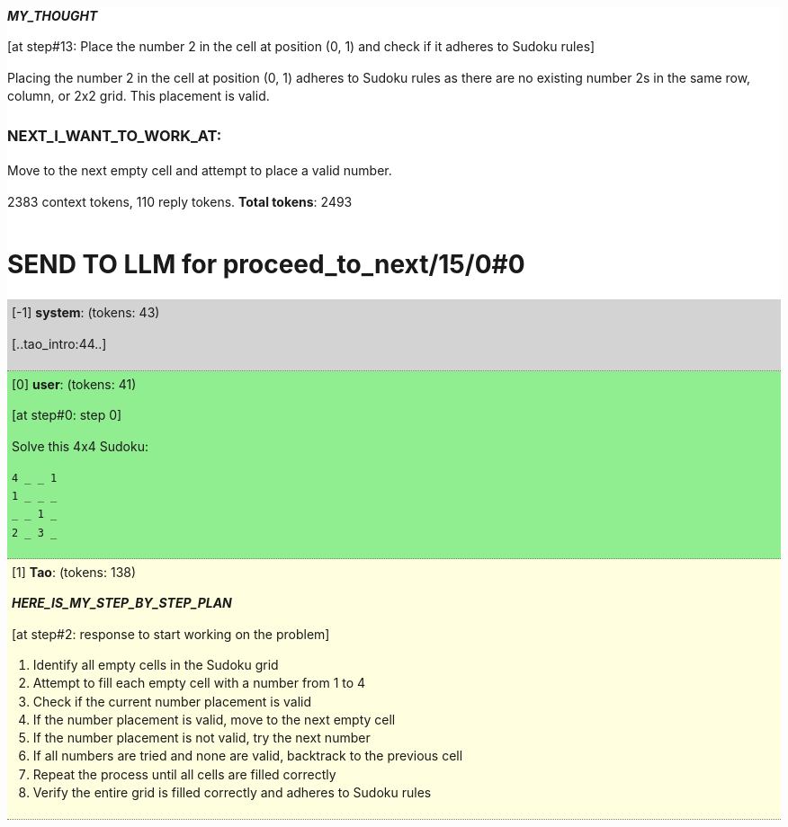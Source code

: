 ***MY_THOUGHT***


[at step#13: Place the number 2 in the cell at position (0, 1) and check if it adheres to Sudoku rules]

Placing the number 2 in the cell at position (0, 1) adheres to Sudoku rules as there are no existing number 2s in the same row, column, or 2x2 grid. This placement is valid.

### NEXT_I_WANT_TO_WORK_AT:
Move to the next empty cell and attempt to place a valid number.

2383 context tokens, 110 reply tokens.  **Total tokens**: 2493



# SEND TO LLM for proceed_to_next/15/0#0
<div style="background-color:lightgrey; padding: 5px; border-bottom: 1px dotted grey">
<div>[-1] <b>system</b>: (tokens: 43)</div>

[..tao_intro:44..]


</div>

<div style="background-color:lightgreen; padding: 5px; border-bottom: 1px dotted grey">
<div>[0] <b>user</b>: (tokens: 41)</div>

[at step#0: step 0]

Solve this 4x4 Sudoku:

```
4 _ _ 1
1 _ _ _
_ _ 1 _
2 _ 3 _
```


</div>

<div style="background-color:lightyellow; padding: 5px; border-bottom: 1px dotted grey">
<div>[1] <b>Tao</b>: (tokens: 138)</div>

***HERE_IS_MY_STEP_BY_STEP_PLAN***


[at step#2: response to start working on the problem]


1. Identify all empty cells in the Sudoku grid
2. Attempt to fill each empty cell with a number from 1 to 4
3. Check if the current number placement is valid
4. If the number placement is valid, move to the next empty cell
5. If the number placement is not valid, try the next number
6. If all numbers are tried and none are valid, backtrack to the previous cell
7. Repeat the process until all cells are filled correctly
8. Verify the entire grid is filled correctly and adheres to Sudoku rules
